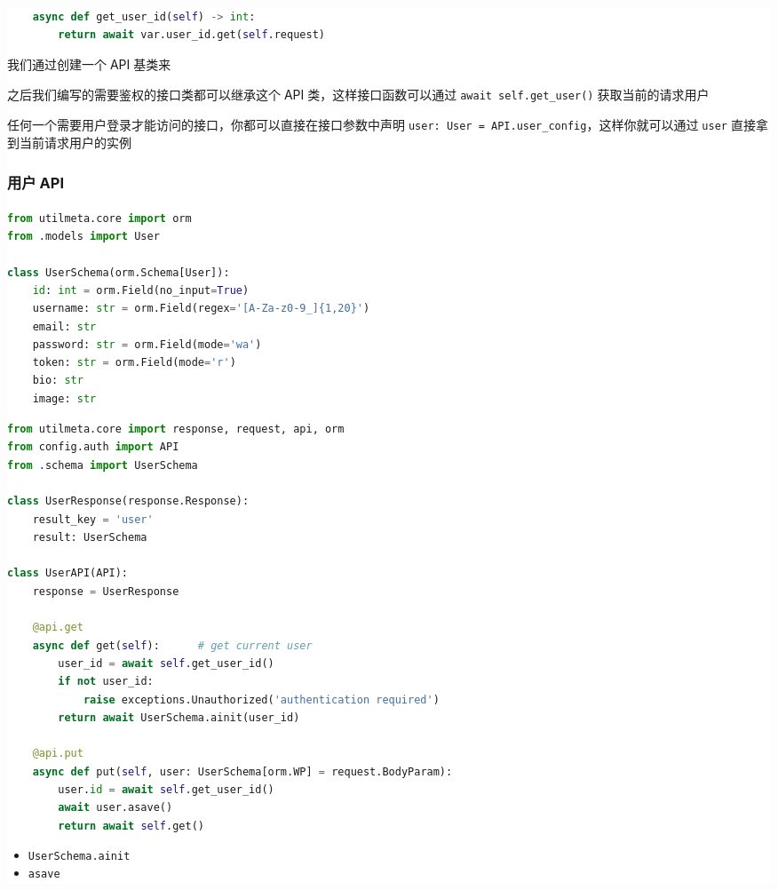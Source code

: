 ```python
    async def get_user_id(self) -> int:
        return await var.user_id.get(self.request)
```

我们通过创建一个 API 基类来 

之后我们编写的需要鉴权的接口类都可以继承这个 API 类，这样接口函数可以通过 `await self.get_user()` 获取当前的请求用户


任何一个需要用户登录才能访问的接口，你都可以直接在接口参数中声明 `user: User = API.user_config`，这样你就可以通过 `user` 直接拿到当前请求用户的实例

### 用户 API

```python
from utilmeta.core import orm
from .models import User

class UserSchema(orm.Schema[User]):
    id: int = orm.Field(no_input=True)
    username: str = orm.Field(regex='[A-Za-z0-9_]{1,20}')
    email: str
    password: str = orm.Field(mode='wa')
    token: str = orm.Field(mode='r')
    bio: str
    image: str
```


```python
from utilmeta.core import response, request, api, orm
from config.auth import API
from .schema import UserSchema

class UserResponse(response.Response):
    result_key = 'user'
    result: UserSchema

class UserAPI(API):
    response = UserResponse

    @api.get
    async def get(self):      # get current user
        user_id = await self.get_user_id()
        if not user_id:
            raise exceptions.Unauthorized('authentication required')
        return await UserSchema.ainit(user_id)

    @api.put
    async def put(self, user: UserSchema[orm.WP] = request.BodyParam):
        user.id = await self.get_user_id()
        await user.asave()
        return await self.get()
```

* `UserSchema.ainit`
* `asave`
